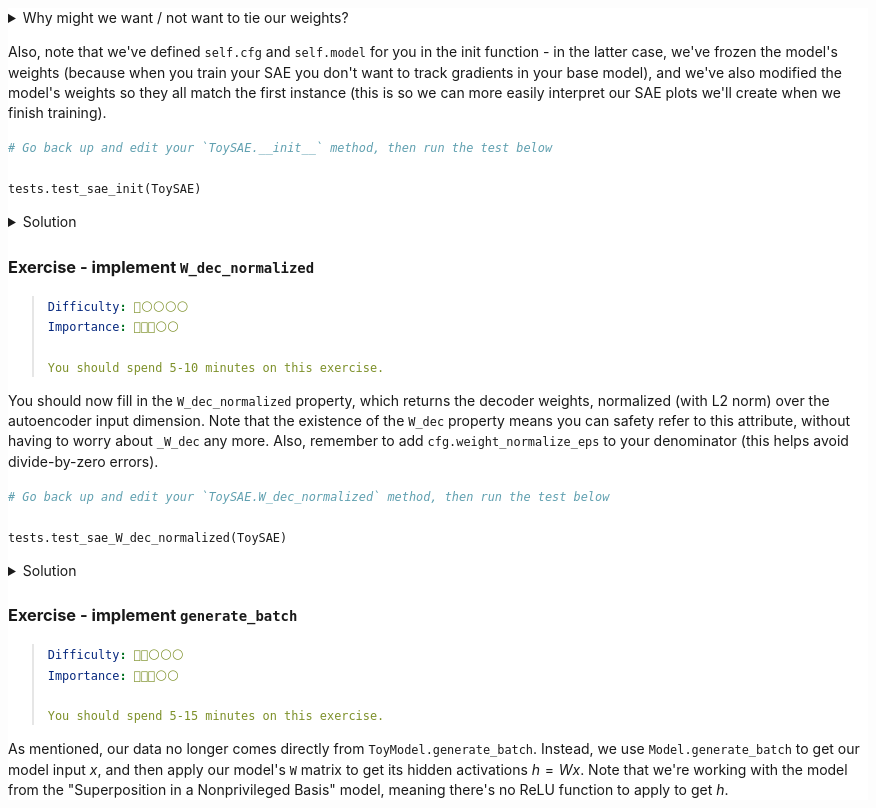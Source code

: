 <details><summary>Why might we want / not want to tie our weights?</summary></details>

Also, note that we've defined `self.cfg` and `self.model` for you in the init function - in the latter case, we've frozen the model's weights (because when you train your SAE you don't want to track gradients in your base model), and we've also modified the model's weights so they all match the first instance (this is so we can more easily interpret our SAE plots we'll create when we finish training).


```python
# Go back up and edit your `ToySAE.__init__` method, then run the test below

tests.test_sae_init(ToySAE)
```


<details><summary>Solution</summary></details>


### Exercise - implement `W_dec_normalized`

> ```yaml
> Difficulty: 🔴⚪⚪⚪⚪
> Importance: 🔵🔵🔵⚪⚪
> 
> You should spend 5-10 minutes on this exercise.
> ```

You should now fill in the `W_dec_normalized` property, which returns the decoder weights, normalized (with L2 norm) over the autoencoder input dimension. Note that the existence of the `W_dec` property means you can safety refer to this attribute, without having to worry about `_W_dec` any more. Also, remember to add `cfg.weight_normalize_eps` to your denominator (this helps avoid divide-by-zero errors).


```python
# Go back up and edit your `ToySAE.W_dec_normalized` method, then run the test below

tests.test_sae_W_dec_normalized(ToySAE)
```


<details><summary>Solution</summary></details>


### Exercise - implement `generate_batch`

> ```yaml
> Difficulty: 🔴🔴⚪⚪⚪
> Importance: 🔵🔵🔵⚪⚪
> 
> You should spend 5-15 minutes on this exercise.
> ```

As mentioned, our data no longer comes directly from `ToyModel.generate_batch`. Instead, we use `Model.generate_batch` to get our model input $x$, and then apply our model's `W` matrix to get its hidden activations $h=Wx$. Note that we're working with the model from the "Superposition in a Nonprivileged Basis" model, meaning there's no ReLU function to apply to get $h$.
